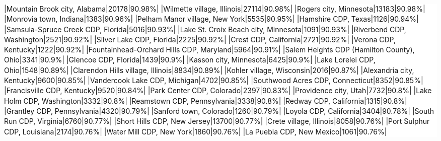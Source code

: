 |Mountain Brook city, Alabama|20178|90.98%|
|Wilmette village, Illinois|27114|90.98%|
|Rogers city, Minnesota|13183|90.98%|
|Monrovia town, Indiana|1383|90.96%|
|Pelham Manor village, New York|5535|90.95%|
|Hamshire CDP, Texas|1126|90.94%|
|Samsula-Spruce Creek CDP, Florida|5016|90.93%|
|Lake St. Croix Beach city, Minnesota|1091|90.93%|
|Riverbend CDP, Washington|2521|90.92%|
|Silver Lake CDP, Florida|2225|90.92%|
|Crest CDP, California|2721|90.92%|
|Verona CDP, Kentucky|1222|90.92%|
|Fountainhead-Orchard Hills CDP, Maryland|5964|90.91%|
|Salem Heights CDP (Hamilton County), Ohio|3341|90.9%|
|Glencoe CDP, Florida|1439|90.9%|
|Kasson city, Minnesota|6425|90.9%|
|Lake Lorelei CDP, Ohio|1548|90.89%|
|Clarendon Hills village, Illinois|8834|90.89%|
|Kohler village, Wisconsin|2016|90.87%|
|Alexandria city, Kentucky|9600|90.85%|
|Vandercook Lake CDP, Michigan|4702|90.85%|
|Southwood Acres CDP, Connecticut|8352|90.85%|
|Francisville CDP, Kentucky|9520|90.84%|
|Park Center CDP, Colorado|2397|90.83%|
|Providence city, Utah|7732|90.8%|
|Lake Holm CDP, Washington|3332|90.8%|
|Reamstown CDP, Pennsylvania|3338|90.8%|
|Redway CDP, California|1315|90.8%|
|Grantley CDP, Pennsylvania|4320|90.79%|
|Sanford town, Colorado|1260|90.79%|
|Loyola CDP, California|3404|90.78%|
|South Run CDP, Virginia|6760|90.77%|
|Short Hills CDP, New Jersey|13700|90.77%|
|Crete village, Illinois|8058|90.76%|
|Port Sulphur CDP, Louisiana|2174|90.76%|
|Water Mill CDP, New York|1860|90.76%|
|La Puebla CDP, New Mexico|1061|90.76%|